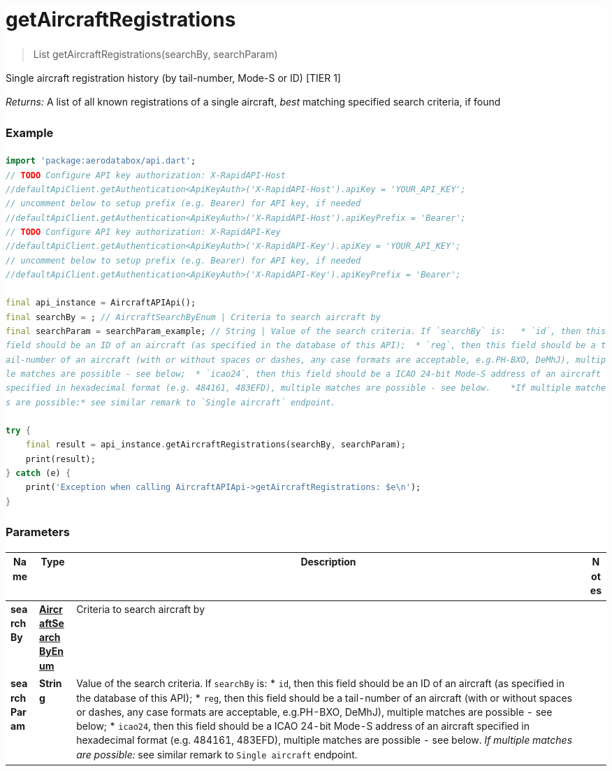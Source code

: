 # **getAircraftRegistrations**
> List<AircraftRegistrationContract> getAircraftRegistrations(searchBy, searchParam)

Single aircraft registration history (by tail-number, Mode-S or ID) [TIER 1]

*Returns:* A list of all known registrations of a single aircraft, *best* matching specified search criteria, if found

### Example
```dart
import 'package:aerodatabox/api.dart';
// TODO Configure API key authorization: X-RapidAPI-Host
//defaultApiClient.getAuthentication<ApiKeyAuth>('X-RapidAPI-Host').apiKey = 'YOUR_API_KEY';
// uncomment below to setup prefix (e.g. Bearer) for API key, if needed
//defaultApiClient.getAuthentication<ApiKeyAuth>('X-RapidAPI-Host').apiKeyPrefix = 'Bearer';
// TODO Configure API key authorization: X-RapidAPI-Key
//defaultApiClient.getAuthentication<ApiKeyAuth>('X-RapidAPI-Key').apiKey = 'YOUR_API_KEY';
// uncomment below to setup prefix (e.g. Bearer) for API key, if needed
//defaultApiClient.getAuthentication<ApiKeyAuth>('X-RapidAPI-Key').apiKeyPrefix = 'Bearer';

final api_instance = AircraftAPIApi();
final searchBy = ; // AircraftSearchByEnum | Criteria to search aircraft by
final searchParam = searchParam_example; // String | Value of the search criteria. If `searchBy` is:   * `id`, then this field should be an ID of an aircraft (as specified in the database of this API);  * `reg`, then this field should be a tail-number of an aircraft (with or without spaces or dashes, any case formats are acceptable, e.g.PH-BXO, DeMhJ), multiple matches are possible - see below;  * `icao24`, then this field should be a ICAO 24-bit Mode-S address of an aircraft specified in hexadecimal format (e.g. 484161, 483EFD), multiple matches are possible - see below.    *If multiple matches are possible:* see similar remark to `Single aircraft` endpoint.

try {
    final result = api_instance.getAircraftRegistrations(searchBy, searchParam);
    print(result);
} catch (e) {
    print('Exception when calling AircraftAPIApi->getAircraftRegistrations: $e\n');
}
```

### Parameters

Name | Type | Description  | Notes
------------- | ------------- | ------------- | -------------
 **searchBy** | [**AircraftSearchByEnum**](.md)| Criteria to search aircraft by | 
 **searchParam** | **String**| Value of the search criteria. If `searchBy` is:   * `id`, then this field should be an ID of an aircraft (as specified in the database of this API);  * `reg`, then this field should be a tail-number of an aircraft (with or without spaces or dashes, any case formats are acceptable, e.g.PH-BXO, DeMhJ), multiple matches are possible - see below;  * `icao24`, then this field should be a ICAO 24-bit Mode-S address of an aircraft specified in hexadecimal format (e.g. 484161, 483EFD), multiple matches are possible - see below.    *If multiple matches are possible:* see similar remark to `Single aircraft` endpoint. | 
